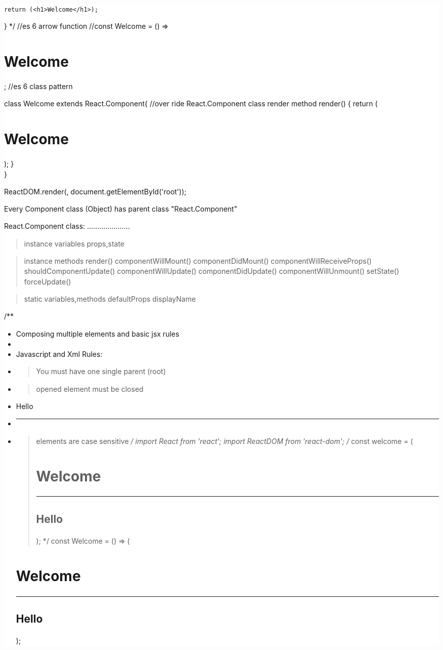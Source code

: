     return (<h1>Welcome</h1>);
} */
//es 6 arrow function
//const Welcome = () => <h1>Welcome</h1>;
//es 6 class pattern

class Welcome extends React.Component{
 //over ride React.Component class render method
    render() {
        return (<h1>Welcome</h1>);
    }   
}

ReactDOM.render(<Welcome/>, document.getElementById('root')); 
>>>>>>>>>>>>>>>>>>>>>>>>>>>>>>>>>>>>>>>>>>>>>>>>>>>>>>>>>>>>>>>
Every Component  class (Object) has parent class 
"React.Component"

React.Component class:
.....................
>instance variables
 props,state

>instance methods
render()
componentWillMount()
componentDidMount()
componentWillReceiveProps()
shouldComponentUpdate()
componentWillUpdate()
componentDidUpdate()
componentWillUnmount()
setState()
forceUpdate()

>static variables,methods
defaultProps
displayName

>>>>>>>>>>>>>>>>>>>>>>>>>>>>>>>>>>>>>>>>>>>>>>>>>>>>>>>>>>>>>>>>>
/**
 * Composing multiple elements and basic jsx rules
 * 
 * Javascript and Xml Rules:
 * >You must have one single parent (root)
 * >opened element must be closed
 *    <p>Hello</p>
 *    <hr/>
 * >elements are case sensitive
 */
import React from 'react';
import ReactDOM from 'react-dom';
/* const welcome = (<div><h1>Welcome</h1>
                  <hr/>
                 <h2>Hello</h2></div>
 ); */
const Welcome = () => (
    <div>
        <h1>Welcome</h1>
    <hr/>
        <h2>Hello</h2>
    </div>);
